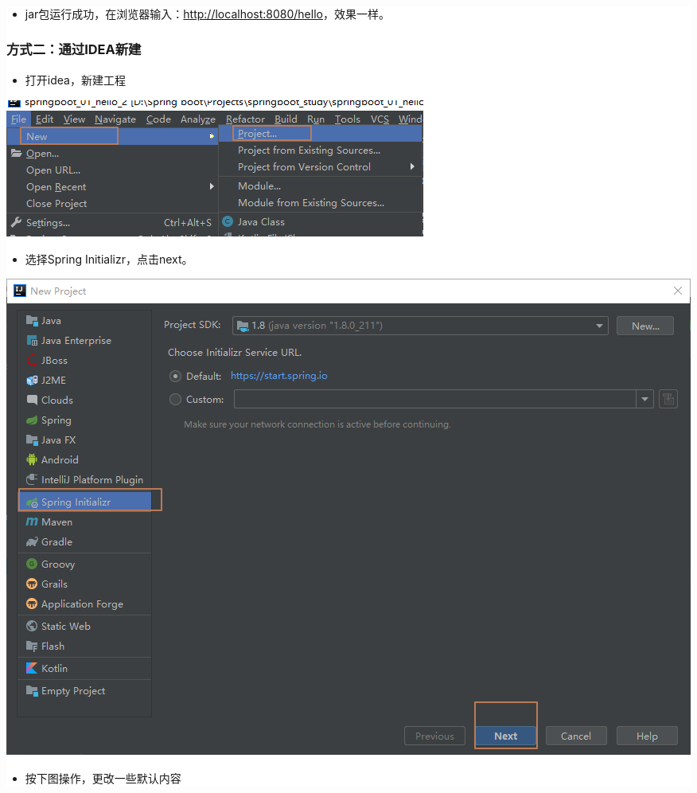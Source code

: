 - jar包运行成功，在浏览器输入：[http://localhost:8080/hello](http://localhost:8080/hello)，效果一样。

### 方式二：通过IDEA新建

- 打开idea，新建工程

![image-20200419105433590](noteImage/image-20200419105433590.png)

- 选择Spring Initializr，点击next。

![image-20200419105522633](noteImage/image-20200419105522633.png)

- 按下图操作，更改一些默认内容
